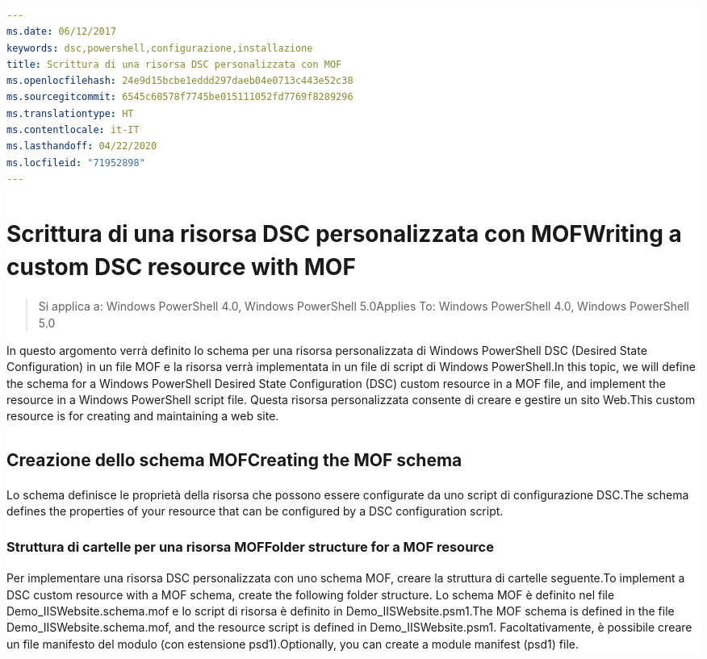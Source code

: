 ```yaml
---
ms.date: 06/12/2017
keywords: dsc,powershell,configurazione,installazione
title: Scrittura di una risorsa DSC personalizzata con MOF
ms.openlocfilehash: 24e9d15bcbe1eddd297daeb04e0713c443e52c38
ms.sourcegitcommit: 6545c60578f7745be015111052fd7769f8289296
ms.translationtype: HT
ms.contentlocale: it-IT
ms.lasthandoff: 04/22/2020
ms.locfileid: "71952898"
---
```

# <a name="writing-a-custom-dsc-resource-with-mof"></a><span data-ttu-id="a62f7-103">Scrittura di una risorsa DSC personalizzata con MOF</span><span class="sxs-lookup"><span data-stu-id="a62f7-103">Writing a custom DSC resource with MOF</span></span>

> <span data-ttu-id="a62f7-104">Si applica a: Windows PowerShell 4.0, Windows PowerShell 5.0</span><span class="sxs-lookup"><span data-stu-id="a62f7-104">Applies To: Windows PowerShell 4.0, Windows PowerShell 5.0</span></span>

<span data-ttu-id="a62f7-105">In questo argomento verrà definito lo schema per una risorsa personalizzata di Windows PowerShell DSC (Desired State Configuration) in un file MOF e la risorsa verrà implementata in un file di script di Windows PowerShell.</span><span class="sxs-lookup"><span data-stu-id="a62f7-105">In this topic, we will define the schema for a Windows PowerShell Desired State Configuration (DSC) custom resource in a MOF file, and implement the resource in a Windows PowerShell script file.</span></span> <span data-ttu-id="a62f7-106">Questa risorsa personalizzata consente di creare e gestire un sito Web.</span><span class="sxs-lookup"><span data-stu-id="a62f7-106">This custom resource is for creating and maintaining a web site.</span></span>

## <a name="creating-the-mof-schema"></a><span data-ttu-id="a62f7-107">Creazione dello schema MOF</span><span class="sxs-lookup"><span data-stu-id="a62f7-107">Creating the MOF schema</span></span>

<span data-ttu-id="a62f7-108">Lo schema definisce le proprietà della risorsa che possono essere configurate da uno script di configurazione DSC.</span><span class="sxs-lookup"><span data-stu-id="a62f7-108">The schema defines the properties of your resource that can be configured by a DSC configuration script.</span></span>

### <a name="folder-structure-for-a-mof-resource"></a><span data-ttu-id="a62f7-109">Struttura di cartelle per una risorsa MOF</span><span class="sxs-lookup"><span data-stu-id="a62f7-109">Folder structure for a MOF resource</span></span>

<span data-ttu-id="a62f7-110">Per implementare una risorsa DSC personalizzata con uno schema MOF, creare la struttura di cartelle seguente.</span><span class="sxs-lookup"><span data-stu-id="a62f7-110">To implement a DSC custom resource with a MOF schema, create the following folder structure.</span></span> <span data-ttu-id="a62f7-111">Lo schema MOF è definito nel file Demo_IISWebsite.schema.mof e lo script di risorsa è definito in Demo_IISWebsite.psm1.</span><span class="sxs-lookup"><span data-stu-id="a62f7-111">The MOF schema is defined in the file Demo_IISWebsite.schema.mof, and the resource script is defined in Demo_IISWebsite.psm1.</span></span> <span data-ttu-id="a62f7-112">Facoltativamente, è possibile creare un file manifesto del modulo (con estensione psd1).</span><span class="sxs-lookup"><span data-stu-id="a62f7-112">Optionally, you can create a module manifest (psd1) file.</span></span>
